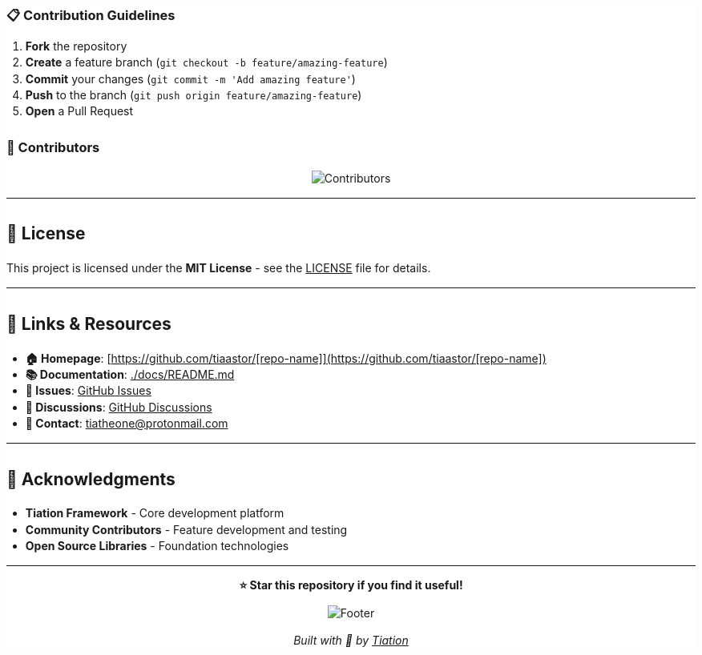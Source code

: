 ### 📋 Contribution Guidelines

1. **Fork** the repository
2. **Create** a feature branch (`git checkout -b feature/amazing-feature`)
3. **Commit** your changes (`git commit -m 'Add amazing feature'`)
4. **Push** to the branch (`git push origin feature/amazing-feature`)
5. **Open** a Pull Request

### 👥 Contributors

<div align="center">
  
  ![Contributors](https://contrib.rocks/image?repo=tiaastor/[repo-name])
  
</div>

---

## 📄 License

This project is licensed under the **MIT License** - see the [LICENSE](./LICENSE) file for details.

---

## 🔗 Links & Resources

- **🏠 Homepage**: [https://github.com/tiaastor/[repo-name]](https://github.com/tiaastor/[repo-name])
- **📚 Documentation**: [./docs/README.md](./docs/README.md)
- **🐛 Issues**: [GitHub Issues](https://github.com/tiaastor/[repo-name]/issues)
- **💬 Discussions**: [GitHub Discussions](https://github.com/tiaastor/[repo-name]/discussions)
- **📧 Contact**: [tiatheone@protonmail.com](mailto:tiatheone@protonmail.com)

---

## 🙏 Acknowledgments

- **Tiation Framework** - Core development platform
- **Community Contributors** - Feature development and testing
- **Open Source Libraries** - Foundation technologies

---

<div align="center">
  
  **⭐ Star this repository if you find it useful!**
  
  ![Footer](./assets/footer-gradient.png)
  
  *Built with 💙 by [Tiation](https://github.com/tiaastor)*
  
</div>
